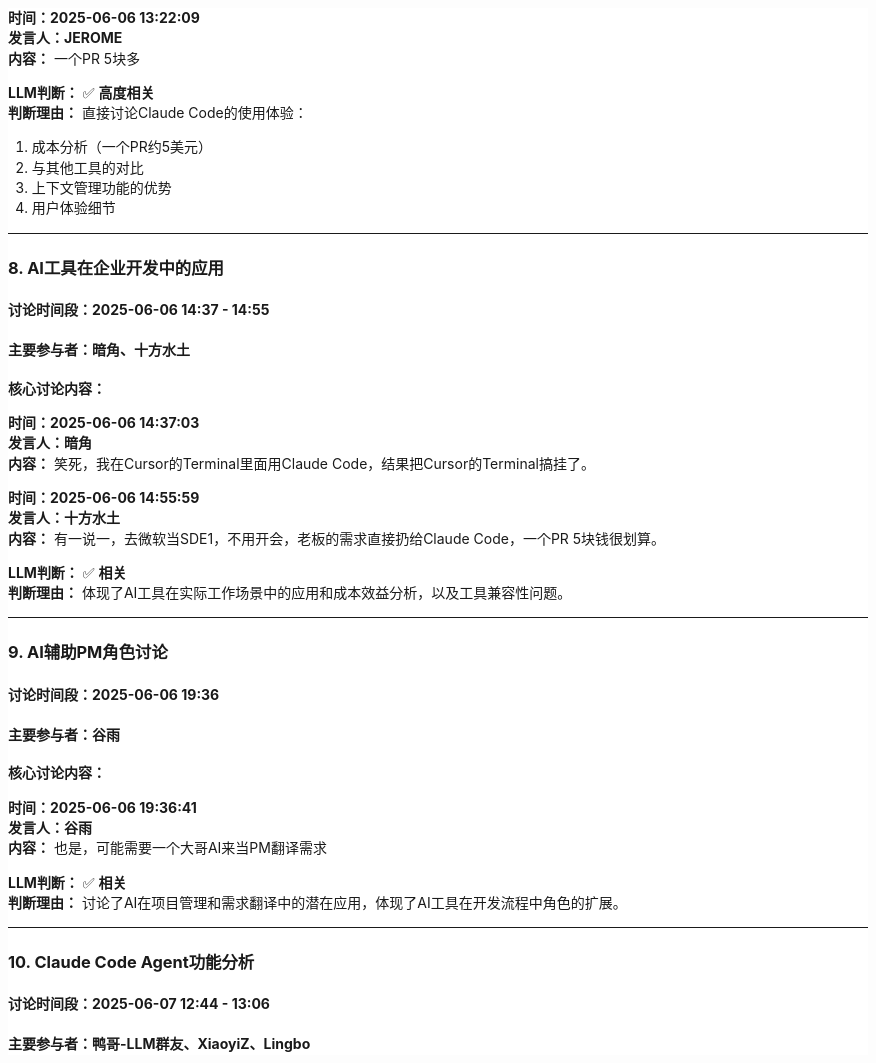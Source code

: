 **时间：2025-06-06 13:22:09**  
**发言人：JEROME**  
**内容：** 一个PR 5块多

**LLM判断：** ✅ **高度相关**  
**判断理由：** 直接讨论Claude Code的使用体验：
1. 成本分析（一个PR约5美元）
2. 与其他工具的对比
3. 上下文管理功能的优势
4. 用户体验细节

---

### 8. AI工具在企业开发中的应用

#### 讨论时间段：2025-06-06 14:37 - 14:55
#### 主要参与者：暗角、十方水土

**核心讨论内容：**

**时间：2025-06-06 14:37:03**  
**发言人：暗角**  
**内容：** 笑死，我在Cursor的Terminal里面用Claude Code，结果把Cursor的Terminal搞挂了。

**时间：2025-06-06 14:55:59**  
**发言人：十方水土**  
**内容：** 有一说一，去微软当SDE1，不用开会，老板的需求直接扔给Claude Code，一个PR 5块钱很划算。

**LLM判断：** ✅ **相关**  
**判断理由：** 体现了AI工具在实际工作场景中的应用和成本效益分析，以及工具兼容性问题。

---

### 9. AI辅助PM角色讨论

#### 讨论时间段：2025-06-06 19:36
#### 主要参与者：谷雨

**核心讨论内容：**

**时间：2025-06-06 19:36:41**  
**发言人：谷雨**  
**内容：** 也是，可能需要一个大哥AI来当PM翻译需求

**LLM判断：** ✅ **相关**  
**判断理由：** 讨论了AI在项目管理和需求翻译中的潜在应用，体现了AI工具在开发流程中角色的扩展。

---

### 10. Claude Code Agent功能分析

#### 讨论时间段：2025-06-07 12:44 - 13:06
#### 主要参与者：鸭哥-LLM群友、XiaoyiZ、Lingbo

